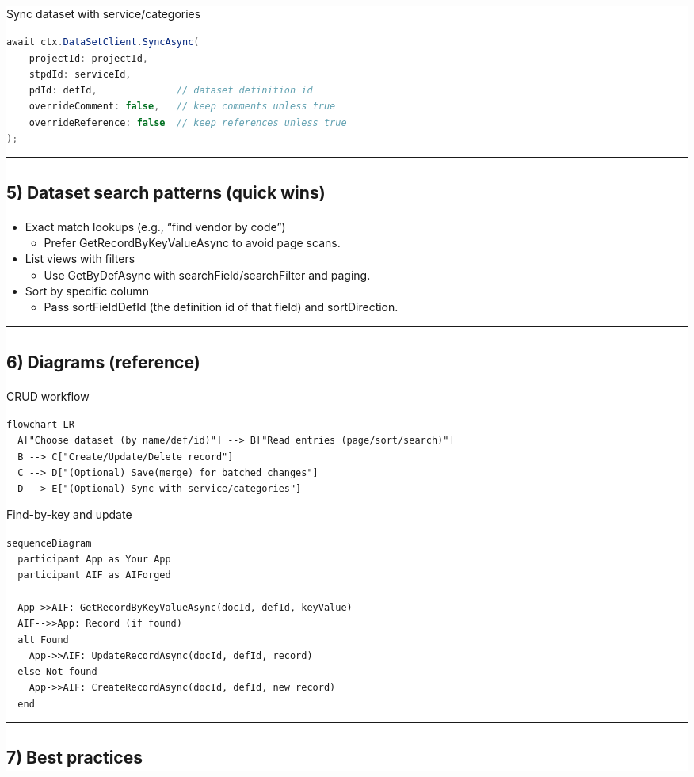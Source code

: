 Sync dataset with service/categories
```csharp
await ctx.DataSetClient.SyncAsync(
    projectId: projectId,
    stpdId: serviceId,
    pdId: defId,              // dataset definition id
    overrideComment: false,   // keep comments unless true
    overrideReference: false  // keep references unless true
);
```

---

## 5) Dataset search patterns (quick wins)

- Exact match lookups (e.g., “find vendor by code”)
    - Prefer GetRecordByKeyValueAsync to avoid page scans.
- List views with filters
    - Use GetByDefAsync with searchField/searchFilter and paging.
- Sort by specific column
    - Pass sortFieldDefId (the definition id of that field) and sortDirection.

---

## 6) Diagrams (reference)

CRUD workflow
```mermaid
flowchart LR
  A["Choose dataset (by name/def/id)"] --> B["Read entries (page/sort/search)"]
  B --> C["Create/Update/Delete record"]
  C --> D["(Optional) Save(merge) for batched changes"]
  D --> E["(Optional) Sync with service/categories"]
```

Find-by-key and update
```mermaid
sequenceDiagram
  participant App as Your App
  participant AIF as AIForged

  App->>AIF: GetRecordByKeyValueAsync(docId, defId, keyValue)
  AIF-->>App: Record (if found)
  alt Found
    App->>AIF: UpdateRecordAsync(docId, defId, record)
  else Not found
    App->>AIF: CreateRecordAsync(docId, defId, new record)
  end
```

---

## 7) Best practices
